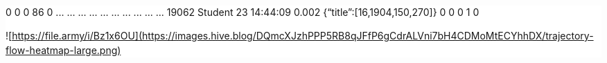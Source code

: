 <td>0</td>

<td>0</td>

<td>0</td>

<td>86</td>

<td>0</td>

</tr>

<tr>

<td>...</td>

<td>...</td>

<td>...</td>

<td>...</td>

<td>...</td>

<td>...</td>

<td>...</td>

<td>...</td>

<td>...</td>

<td>...</td>

</tr>

<tr>

<td>19062</td>

<td>Student 23</td>

<td>14:44:09</td>

<td>0.002</td>

<td>{“title”:[16,1904,150,270]}</td>

<td>0</td>

<td>0</td>

<td>0</td>

<td>1</td>

<td>0</td>

</tr>

</tbody>

</table>

![https://file.army/i/Bz1x6OU](https://images.hive.blog/DQmcXJzhPPP5RB8qJFfP6gCdrALVni7bH4CDMoMtECYhhDX/trajectory-flow-heatmap-large.png)

